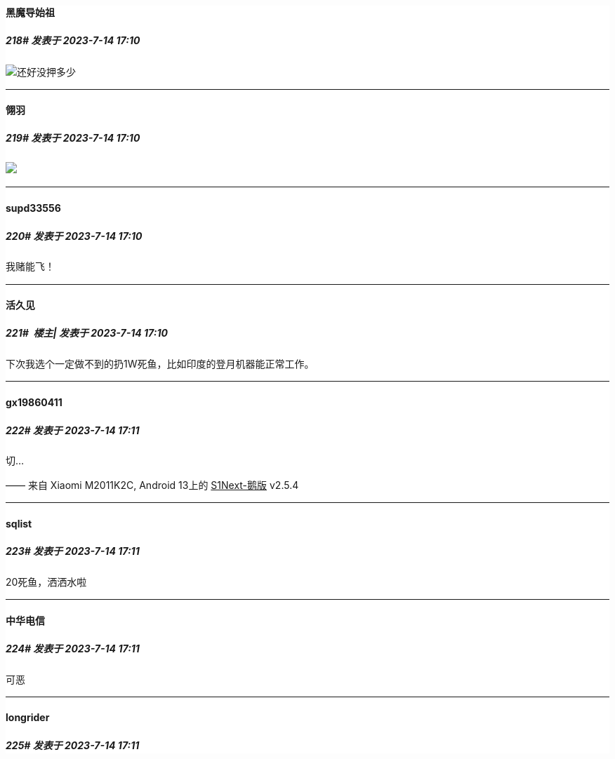 ####  黑魔导始祖  
##### 218#       发表于 2023-7-14 17:10

<img src="https://static.saraba1st.com/image/smiley/face2017/022.png" referrerpolicy="no-referrer">还好没押多少

*****

####  翎羽  
##### 219#       发表于 2023-7-14 17:10

<img src="https://static.saraba1st.com/image/smiley/face2017/243.gif" referrerpolicy="no-referrer">

*****

####  supd33556  
##### 220#       发表于 2023-7-14 17:10

我赌能飞！

*****

####  活久见  
##### 221#         楼主| 发表于 2023-7-14 17:10

下次我选个一定做不到的扔1W死鱼，比如印度的登月机器能正常工作。

*****

####  gx19860411  
##### 222#       发表于 2023-7-14 17:11

切…

—— 来自 Xiaomi M2011K2C, Android 13上的 [S1Next-鹅版](https://github.com/ykrank/S1-Next/releases) v2.5.4

*****

####  sqlist  
##### 223#       发表于 2023-7-14 17:11

20死鱼，洒洒水啦

*****

####  中华电信  
##### 224#       发表于 2023-7-14 17:11

可恶 

*****

####  longrider  
##### 225#       发表于 2023-7-14 17:11
